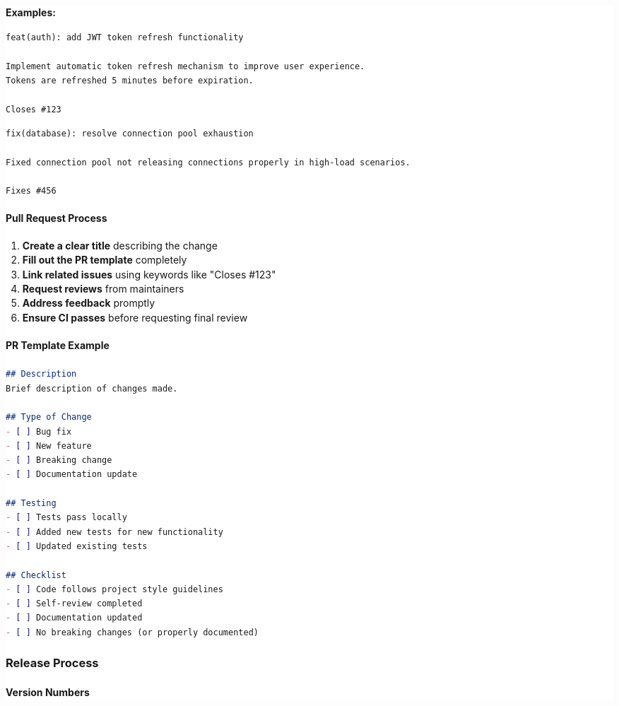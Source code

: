 **Examples:**
```
feat(auth): add JWT token refresh functionality

Implement automatic token refresh mechanism to improve user experience.
Tokens are refreshed 5 minutes before expiration.

Closes #123
```

```
fix(database): resolve connection pool exhaustion

Fixed connection pool not releasing connections properly in high-load scenarios.

Fixes #456
```

#### Pull Request Process

1. **Create a clear title** describing the change
2. **Fill out the PR template** completely
3. **Link related issues** using keywords like "Closes #123"
4. **Request reviews** from maintainers
5. **Address feedback** promptly
6. **Ensure CI passes** before requesting final review

#### PR Template Example

```markdown
## Description
Brief description of changes made.

## Type of Change
- [ ] Bug fix
- [ ] New feature
- [ ] Breaking change
- [ ] Documentation update

## Testing
- [ ] Tests pass locally
- [ ] Added new tests for new functionality
- [ ] Updated existing tests

## Checklist
- [ ] Code follows project style guidelines
- [ ] Self-review completed
- [ ] Documentation updated
- [ ] No breaking changes (or properly documented)
```

### Release Process

#### Version Numbers
